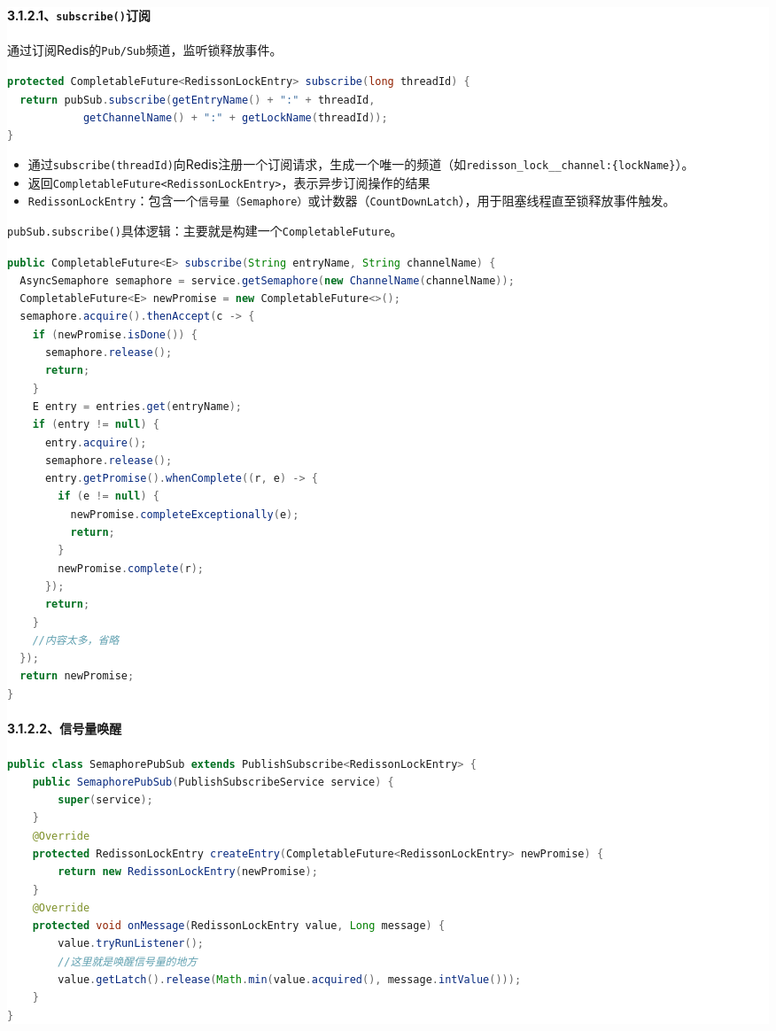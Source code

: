 #### 3.1.2.1、`subscribe()`订阅
通过订阅Redis的`Pub/Sub`频道，监听锁释放事件。
```java
protected CompletableFuture<RedissonLockEntry> subscribe(long threadId) {
  return pubSub.subscribe(getEntryName() + ":" + threadId,
            getChannelName() + ":" + getLockName(threadId));
}
```
- 通过`subscribe(threadId)`向Redis注册一个订阅请求，生成一个唯一的频道（如`redisson_lock__channel:{lockName}`）。
- 返回`CompletableFuture<RedissonLockEntry>`，表示异步订阅操作的结果
- `RedissonLockEntry`：包含一个`信号量（Semaphore）`或计数器（`CountDownLatch`），用于阻塞线程直至锁释放事件触发。

`pubSub.subscribe()`具体逻辑：主要就是构建一个`CompletableFuture`。
```java
public CompletableFuture<E> subscribe(String entryName, String channelName) {
  AsyncSemaphore semaphore = service.getSemaphore(new ChannelName(channelName));
  CompletableFuture<E> newPromise = new CompletableFuture<>();
  semaphore.acquire().thenAccept(c -> {
    if (newPromise.isDone()) {
      semaphore.release();
      return;
    }
    E entry = entries.get(entryName);
    if (entry != null) {
      entry.acquire();
      semaphore.release();
      entry.getPromise().whenComplete((r, e) -> {
        if (e != null) {
          newPromise.completeExceptionally(e);
          return;
        }
        newPromise.complete(r);
      });
      return;
    }
    //内容太多，省略
  });
  return newPromise;
}
```

#### 3.1.2.2、信号量唤醒
```java
public class SemaphorePubSub extends PublishSubscribe<RedissonLockEntry> {
    public SemaphorePubSub(PublishSubscribeService service) {
        super(service);
    }
    @Override
    protected RedissonLockEntry createEntry(CompletableFuture<RedissonLockEntry> newPromise) {
        return new RedissonLockEntry(newPromise);
    }
    @Override
    protected void onMessage(RedissonLockEntry value, Long message) {
        value.tryRunListener();
        //这里就是唤醒信号量的地方
        value.getLatch().release(Math.min(value.acquired(), message.intValue()));
    }
}
```
